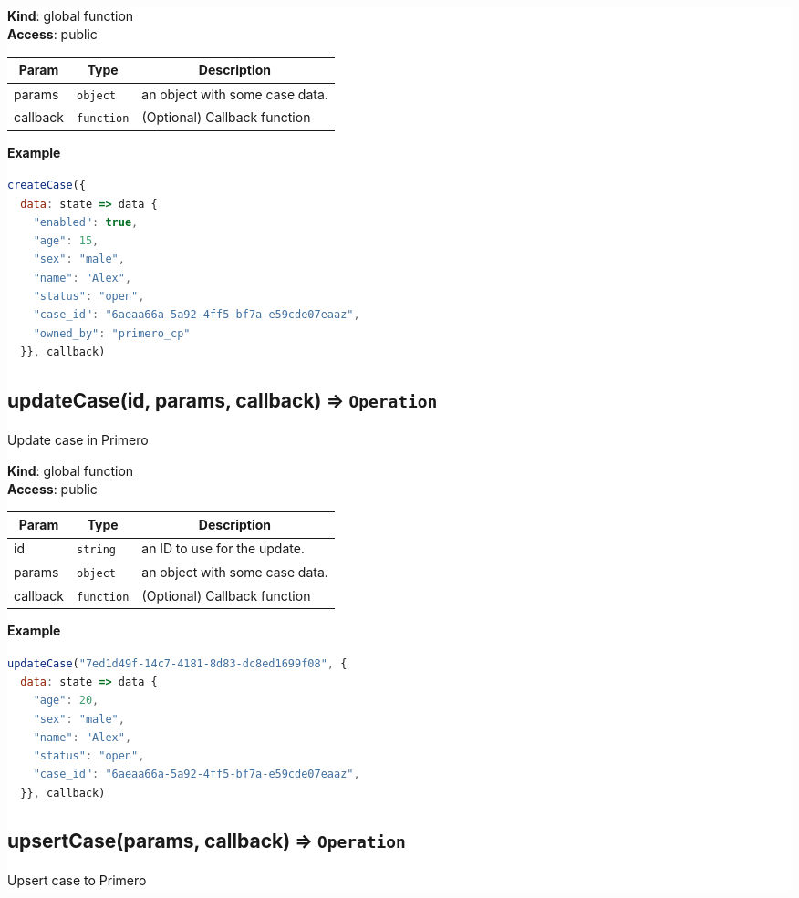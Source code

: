 **Kind**: global function  
**Access**: public  

| Param | Type | Description |
| --- | --- | --- |
| params | <code>object</code> | an object with some case data. |
| callback | <code>function</code> | (Optional) Callback function |

**Example**  
```js
createCase({
  data: state => data {
    "enabled": true,
    "age": 15,
    "sex": "male",
    "name": "Alex",
    "status": "open",
    "case_id": "6aeaa66a-5a92-4ff5-bf7a-e59cde07eaaz",
    "owned_by": "primero_cp"
  }}, callback)
```
<a name="updateCase"></a>

## updateCase(id, params, callback) ⇒ <code>Operation</code>
Update case in Primero

**Kind**: global function  
**Access**: public  

| Param | Type | Description |
| --- | --- | --- |
| id | <code>string</code> | an ID to use for the update. |
| params | <code>object</code> | an object with some case data. |
| callback | <code>function</code> | (Optional) Callback function |

**Example**  
```js
updateCase("7ed1d49f-14c7-4181-8d83-dc8ed1699f08", {
  data: state => data {
    "age": 20,
    "sex": "male",
    "name": "Alex",
    "status": "open",
    "case_id": "6aeaa66a-5a92-4ff5-bf7a-e59cde07eaaz",
  }}, callback)
```
<a name="upsertCase"></a>

## upsertCase(params, callback) ⇒ <code>Operation</code>
Upsert case to Primero
